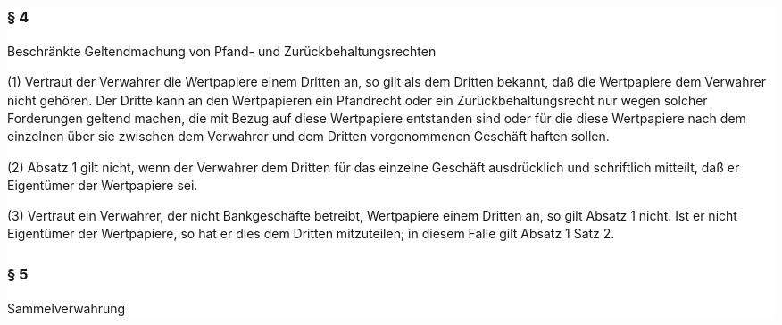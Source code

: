 </div>

</div>

</div>

</div>

<span id="BJNR001710937BJNE001002307.html"></span>

### § 4  
Beschränkte Geltendmachung von Pfand- und Zurückbehaltungsrechten

<div>

<div class="jnhtml">

<div>

<div class="jurAbsatz">

(1) Vertraut der Verwahrer die Wertpapiere einem Dritten an, so gilt als
dem Dritten bekannt, daß die Wertpapiere dem Verwahrer nicht gehören.
Der Dritte kann an den Wertpapieren ein Pfandrecht oder ein
Zurückbehaltungsrecht nur wegen solcher Forderungen geltend machen, die
mit Bezug auf diese Wertpapiere entstanden sind oder für die diese
Wertpapiere nach dem einzelnen über sie zwischen dem Verwahrer und dem
Dritten vorgenommenen Geschäft haften sollen.

</div>

<div class="jurAbsatz">

(2) Absatz 1 gilt nicht, wenn der Verwahrer dem Dritten für das einzelne
Geschäft ausdrücklich und schriftlich mitteilt, daß er Eigentümer der
Wertpapiere sei.

</div>

<div class="jurAbsatz">

(3) Vertraut ein Verwahrer, der nicht Bankgeschäfte betreibt,
Wertpapiere einem Dritten an, so gilt Absatz 1 nicht. Ist er nicht
Eigentümer der Wertpapiere, so hat er dies dem Dritten mitzuteilen; in
diesem Falle gilt Absatz 1 Satz 2.

</div>

</div>

</div>

</div>

<span id="BJNR001710937BJNE001104307.html"></span>

### § 5  
Sammelverwahrung

<div>
